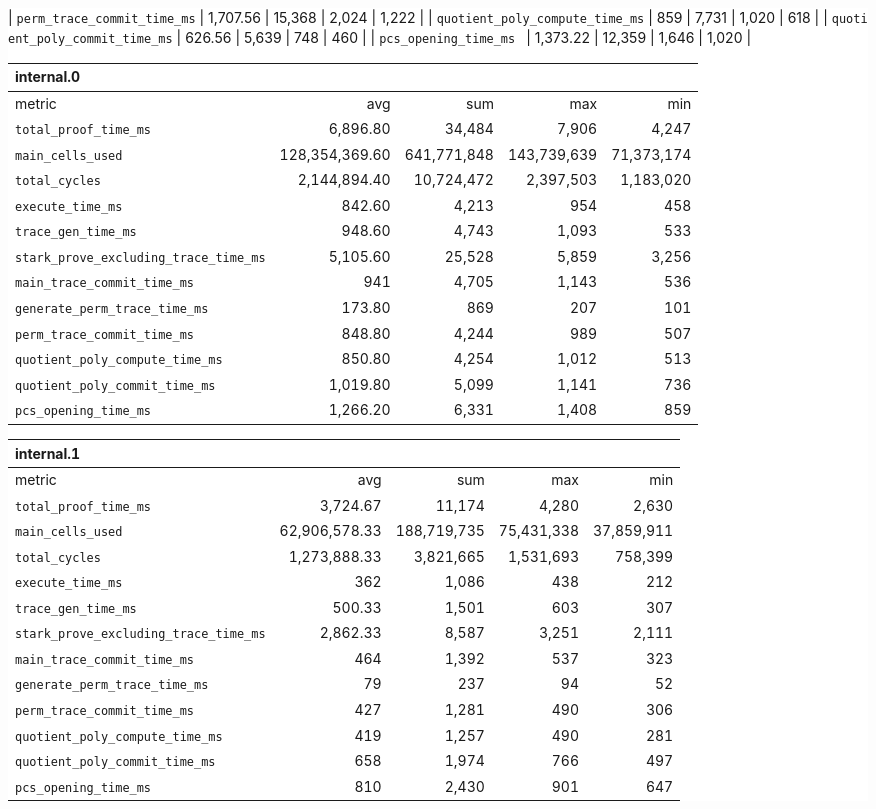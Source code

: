 | `perm_trace_commit_time_ms` |  1,707.56 |  15,368 |  2,024 |  1,222 |
| `quotient_poly_compute_time_ms` |  859 |  7,731 |  1,020 |  618 |
| `quotient_poly_commit_time_ms` |  626.56 |  5,639 |  748 |  460 |
| `pcs_opening_time_ms ` |  1,373.22 |  12,359 |  1,646 |  1,020 |

| internal.0 |||||
|:---|---:|---:|---:|---:|
|metric|avg|sum|max|min|
| `total_proof_time_ms ` |  6,896.80 |  34,484 |  7,906 |  4,247 |
| `main_cells_used     ` |  128,354,369.60 |  641,771,848 |  143,739,639 |  71,373,174 |
| `total_cycles        ` |  2,144,894.40 |  10,724,472 |  2,397,503 |  1,183,020 |
| `execute_time_ms     ` |  842.60 |  4,213 |  954 |  458 |
| `trace_gen_time_ms   ` |  948.60 |  4,743 |  1,093 |  533 |
| `stark_prove_excluding_trace_time_ms` |  5,105.60 |  25,528 |  5,859 |  3,256 |
| `main_trace_commit_time_ms` |  941 |  4,705 |  1,143 |  536 |
| `generate_perm_trace_time_ms` |  173.80 |  869 |  207 |  101 |
| `perm_trace_commit_time_ms` |  848.80 |  4,244 |  989 |  507 |
| `quotient_poly_compute_time_ms` |  850.80 |  4,254 |  1,012 |  513 |
| `quotient_poly_commit_time_ms` |  1,019.80 |  5,099 |  1,141 |  736 |
| `pcs_opening_time_ms ` |  1,266.20 |  6,331 |  1,408 |  859 |

| internal.1 |||||
|:---|---:|---:|---:|---:|
|metric|avg|sum|max|min|
| `total_proof_time_ms ` |  3,724.67 |  11,174 |  4,280 |  2,630 |
| `main_cells_used     ` |  62,906,578.33 |  188,719,735 |  75,431,338 |  37,859,911 |
| `total_cycles        ` |  1,273,888.33 |  3,821,665 |  1,531,693 |  758,399 |
| `execute_time_ms     ` |  362 |  1,086 |  438 |  212 |
| `trace_gen_time_ms   ` |  500.33 |  1,501 |  603 |  307 |
| `stark_prove_excluding_trace_time_ms` |  2,862.33 |  8,587 |  3,251 |  2,111 |
| `main_trace_commit_time_ms` |  464 |  1,392 |  537 |  323 |
| `generate_perm_trace_time_ms` |  79 |  237 |  94 |  52 |
| `perm_trace_commit_time_ms` |  427 |  1,281 |  490 |  306 |
| `quotient_poly_compute_time_ms` |  419 |  1,257 |  490 |  281 |
| `quotient_poly_commit_time_ms` |  658 |  1,974 |  766 |  497 |
| `pcs_opening_time_ms ` |  810 |  2,430 |  901 |  647 |
